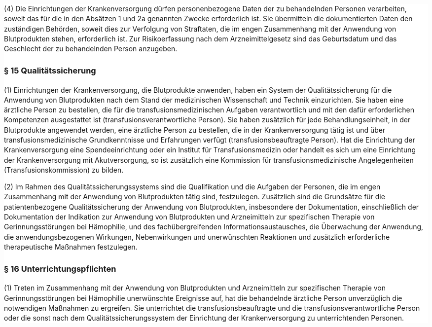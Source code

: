 (4) Die Einrichtungen der Krankenversorgung dürfen personenbezogene
Daten der zu behandelnden Personen verarbeiten, soweit das für die in
den Absätzen 1 und 2a genannten Zwecke erforderlich ist. Sie
übermitteln die dokumentierten Daten den zuständigen Behörden, soweit
dies zur Verfolgung von Straftaten, die im engen Zusammenhang mit der
Anwendung von Blutprodukten stehen, erforderlich ist. Zur
Risikoerfassung nach dem Arzneimittelgesetz sind das Geburtsdatum und
das Geschlecht der zu behandelnden Person anzugeben.


### § 15 Qualitätssicherung

(1) Einrichtungen der Krankenversorgung, die Blutprodukte anwenden,
haben ein System der Qualitätssicherung für die Anwendung von
Blutprodukten nach dem Stand der medizinischen Wissenschaft und
Technik einzurichten. Sie haben eine ärztliche Person zu bestellen,
die für die transfusionsmedizinischen Aufgaben verantwortlich und mit
den dafür erforderlichen Kompetenzen ausgestattet ist
(transfusionsverantwortliche Person). Sie haben zusätzlich für jede
Behandlungseinheit, in der Blutprodukte angewendet werden, eine
ärztliche Person zu bestellen, die in der Krankenversorgung tätig ist
und über transfusionsmedizinische Grundkenntnisse und Erfahrungen
verfügt (transfusionsbeauftragte Person). Hat die Einrichtung der
Krankenversorgung eine Spendeeinrichtung oder ein Institut für
Transfusionsmedizin oder handelt es sich um eine Einrichtung der
Krankenversorgung mit Akutversorgung, so ist zusätzlich eine
Kommission für transfusionsmedizinische Angelegenheiten
(Transfusionskommission) zu bilden.

(2) Im Rahmen des Qualitätssicherungssystems sind die Qualifikation
und die Aufgaben der Personen, die im engen Zusammenhang mit der
Anwendung von Blutprodukten tätig sind, festzulegen. Zusätzlich sind
die Grundsätze für die patientenbezogene Qualitätssicherung der
Anwendung von Blutprodukten, insbesondere der Dokumentation,
einschließlich der Dokumentation der Indikation zur Anwendung von
Blutprodukten und Arzneimitteln zur spezifischen Therapie von
Gerinnungsstörungen bei Hämophilie, und des fachübergreifenden
Informationsaustausches, die Überwachung der Anwendung, die
anwendungsbezogenen Wirkungen, Nebenwirkungen und unerwünschten
Reaktionen und zusätzlich erforderliche therapeutische Maßnahmen
festzulegen.


### § 16 Unterrichtungspflichten

(1) Treten im Zusammenhang mit der Anwendung von Blutprodukten und
Arzneimitteln zur spezifischen Therapie von Gerinnungsstörungen bei
Hämophilie unerwünschte Ereignisse auf, hat die behandelnde ärztliche
Person unverzüglich die notwendigen Maßnahmen zu ergreifen. Sie
unterrichtet die transfusionsbeauftragte und die
transfusionsverantwortliche Person oder die sonst nach dem
Qualitätssicherungssystem der Einrichtung der Krankenversorgung zu
unterrichtenden Personen.
